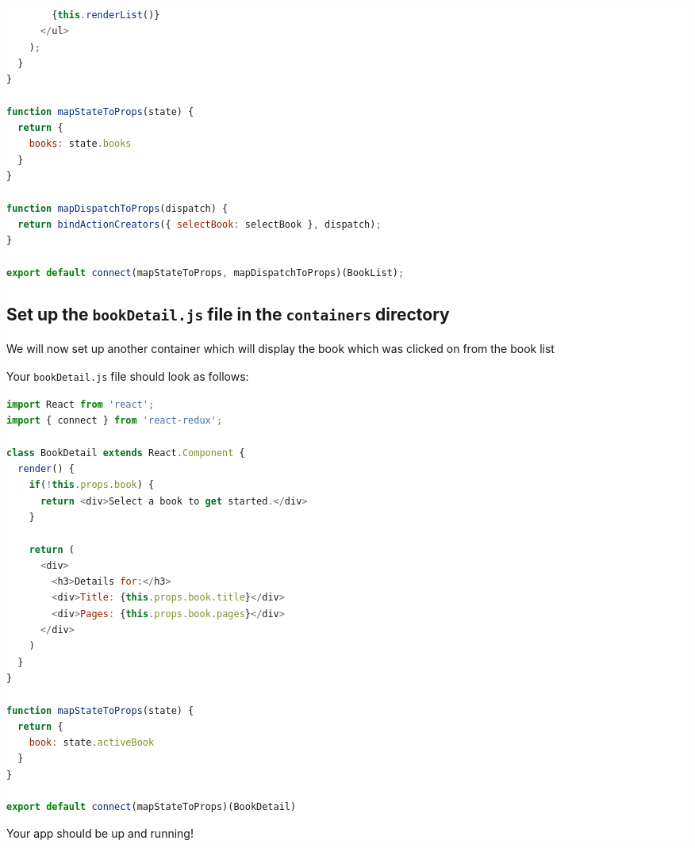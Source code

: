 ```javascript
        {this.renderList()}
      </ul>
    );
  }
}

function mapStateToProps(state) {
  return {
    books: state.books
  }
}

function mapDispatchToProps(dispatch) {
  return bindActionCreators({ selectBook: selectBook }, dispatch);
}

export default connect(mapStateToProps, mapDispatchToProps)(BookList);
```

## Set up the `bookDetail.js` file in the `containers` directory

We will now set up another container which will display the book which was clicked on from the book list

Your `bookDetail.js` file should look as follows:

```javascript
import React from 'react';
import { connect } from 'react-redux';

class BookDetail extends React.Component {
  render() {
    if(!this.props.book) {
      return <div>Select a book to get started.</div>
    }

    return (
      <div>
        <h3>Details for:</h3>
        <div>Title: {this.props.book.title}</div>
        <div>Pages: {this.props.book.pages}</div>
      </div>
    )
  }
}

function mapStateToProps(state) {
  return {
    book: state.activeBook
  }
}

export default connect(mapStateToProps)(BookDetail)
```

Your app should be up and running!
